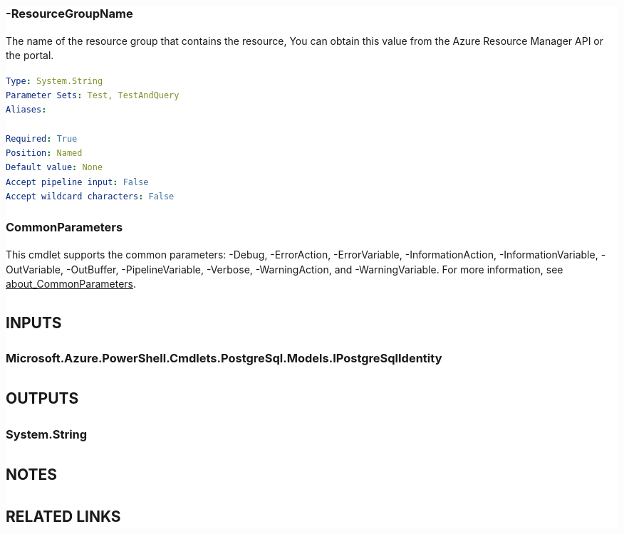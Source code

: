 ### -ResourceGroupName
The name of the resource group that contains the resource, You can obtain this value from the Azure Resource Manager API or the portal.

```yaml
Type: System.String
Parameter Sets: Test, TestAndQuery
Aliases:

Required: True
Position: Named
Default value: None
Accept pipeline input: False
Accept wildcard characters: False
```

### CommonParameters
This cmdlet supports the common parameters: -Debug, -ErrorAction, -ErrorVariable, -InformationAction, -InformationVariable, -OutVariable, -OutBuffer, -PipelineVariable, -Verbose, -WarningAction, and -WarningVariable. For more information, see [about_CommonParameters](http://go.microsoft.com/fwlink/?LinkID=113216).

## INPUTS

### Microsoft.Azure.PowerShell.Cmdlets.PostgreSql.Models.IPostgreSqlIdentity

## OUTPUTS

### System.String

## NOTES

## RELATED LINKS
